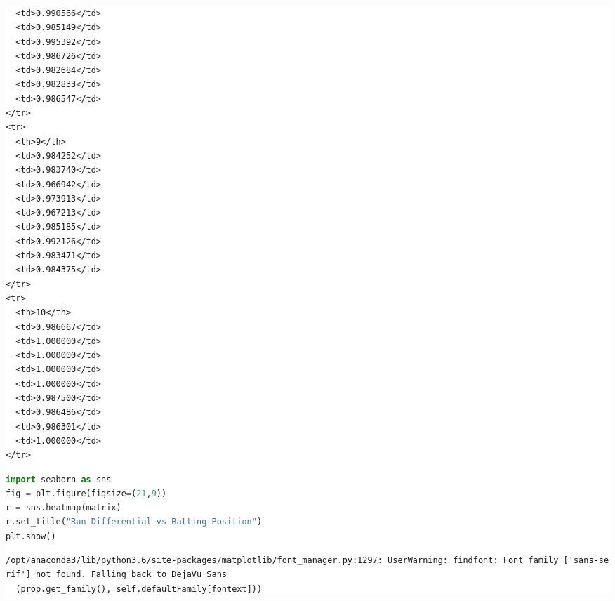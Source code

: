       <td>0.990566</td>
      <td>0.985149</td>
      <td>0.995392</td>
      <td>0.986726</td>
      <td>0.982684</td>
      <td>0.982833</td>
      <td>0.986547</td>
    </tr>
    <tr>
      <th>9</th>
      <td>0.984252</td>
      <td>0.983740</td>
      <td>0.966942</td>
      <td>0.973913</td>
      <td>0.967213</td>
      <td>0.985185</td>
      <td>0.992126</td>
      <td>0.983471</td>
      <td>0.984375</td>
    </tr>
    <tr>
      <th>10</th>
      <td>0.986667</td>
      <td>1.000000</td>
      <td>1.000000</td>
      <td>1.000000</td>
      <td>1.000000</td>
      <td>0.987500</td>
      <td>0.986486</td>
      <td>0.986301</td>
      <td>1.000000</td>
    </tr>
  </tbody>
</table>
</div>





```python
import seaborn as sns
fig = plt.figure(figsize=(21,9))
r = sns.heatmap(matrix)
r.set_title("Run Differential vs Batting Position")
plt.show()
```


    /opt/anaconda3/lib/python3.6/site-packages/matplotlib/font_manager.py:1297: UserWarning: findfont: Font family ['sans-serif'] not found. Falling back to DejaVu Sans
      (prop.get_family(), self.defaultFamily[fontext]))



